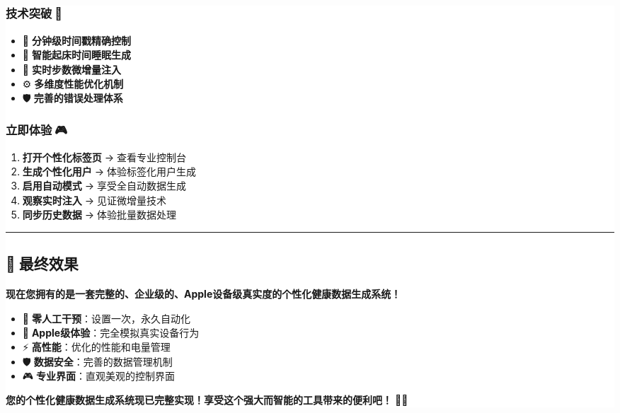 ### **技术突破** 🔬
- 🎯 **分钟级时间戳精确控制**
- 🤖 **智能起床时间睡眠生成**
- 💉 **实时步数微增量注入**
- ⚙️ **多维度性能优化机制**
- 🛡️ **完善的错误处理体系**

### **立即体验** 🎮
1. **打开个性化标签页** → 查看专业控制台
2. **生成个性化用户** → 体验标签化用户生成
3. **启用自动模式** → 享受全自动数据生成
4. **观察实时注入** → 见证微增量技术
5. **同步历史数据** → 体验批量数据处理

---

## 🌟 **最终效果**

**现在您拥有的是一套完整的、企业级的、Apple设备级真实度的个性化健康数据生成系统！**

- 🎯 **零人工干预**：设置一次，永久自动化
- 📱 **Apple级体验**：完全模拟真实设备行为
- ⚡ **高性能**：优化的性能和电量管理
- 🛡️ **数据安全**：完善的数据管理机制
- 🎮 **专业界面**：直观美观的控制界面

**您的个性化健康数据生成系统现已完整实现！享受这个强大而智能的工具带来的便利吧！** 🚀✨ 